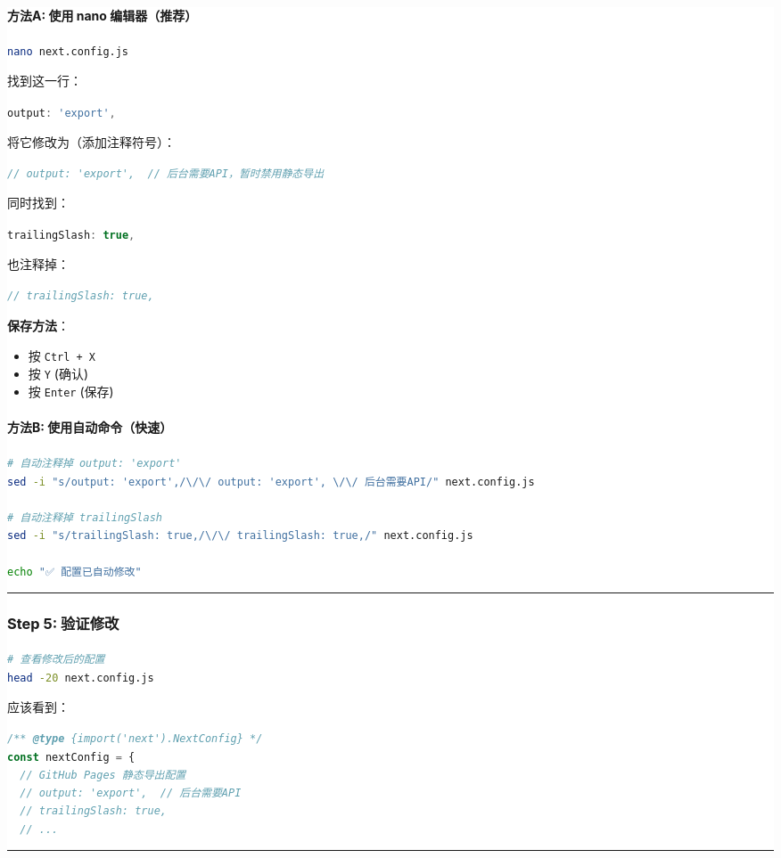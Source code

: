 #### 方法A: 使用 nano 编辑器（推荐）

```bash
nano next.config.js
```

找到这一行：
```javascript
output: 'export',
```

将它修改为（添加注释符号）：
```javascript
// output: 'export',  // 后台需要API，暂时禁用静态导出
```

同时找到：
```javascript
trailingSlash: true,
```

也注释掉：
```javascript
// trailingSlash: true,
```

**保存方法**：
- 按 `Ctrl + X`
- 按 `Y` (确认)
- 按 `Enter` (保存)

#### 方法B: 使用自动命令（快速）

```bash
# 自动注释掉 output: 'export'
sed -i "s/output: 'export',/\/\/ output: 'export', \/\/ 后台需要API/" next.config.js

# 自动注释掉 trailingSlash
sed -i "s/trailingSlash: true,/\/\/ trailingSlash: true,/" next.config.js

echo "✅ 配置已自动修改"
```

---

### Step 5: 验证修改

```bash
# 查看修改后的配置
head -20 next.config.js
```

应该看到：
```javascript
/** @type {import('next').NextConfig} */
const nextConfig = {
  // GitHub Pages 静态导出配置
  // output: 'export',  // 后台需要API
  // trailingSlash: true,
  // ...
```

---
